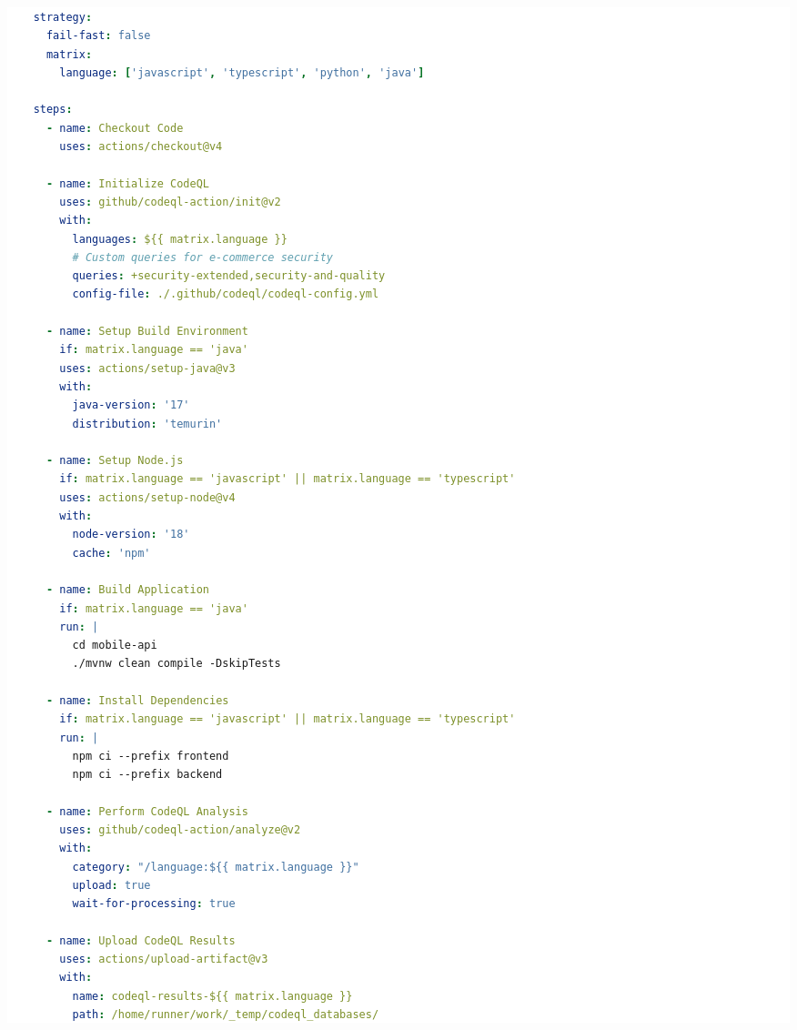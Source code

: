 ```yaml
    strategy:
      fail-fast: false
      matrix:
        language: ['javascript', 'typescript', 'python', 'java']
    
    steps:
      - name: Checkout Code
        uses: actions/checkout@v4
      
      - name: Initialize CodeQL
        uses: github/codeql-action/init@v2
        with:
          languages: ${{ matrix.language }}
          # Custom queries for e-commerce security
          queries: +security-extended,security-and-quality
          config-file: ./.github/codeql/codeql-config.yml
      
      - name: Setup Build Environment
        if: matrix.language == 'java'
        uses: actions/setup-java@v3
        with:
          java-version: '17'
          distribution: 'temurin'
      
      - name: Setup Node.js
        if: matrix.language == 'javascript' || matrix.language == 'typescript'
        uses: actions/setup-node@v4
        with:
          node-version: '18'
          cache: 'npm'
      
      - name: Build Application
        if: matrix.language == 'java'
        run: |
          cd mobile-api
          ./mvnw clean compile -DskipTests
      
      - name: Install Dependencies
        if: matrix.language == 'javascript' || matrix.language == 'typescript'
        run: |
          npm ci --prefix frontend
          npm ci --prefix backend
      
      - name: Perform CodeQL Analysis
        uses: github/codeql-action/analyze@v2
        with:
          category: "/language:${{ matrix.language }}"
          upload: true
          wait-for-processing: true
      
      - name: Upload CodeQL Results
        uses: actions/upload-artifact@v3
        with:
          name: codeql-results-${{ matrix.language }}
          path: /home/runner/work/_temp/codeql_databases/
```
